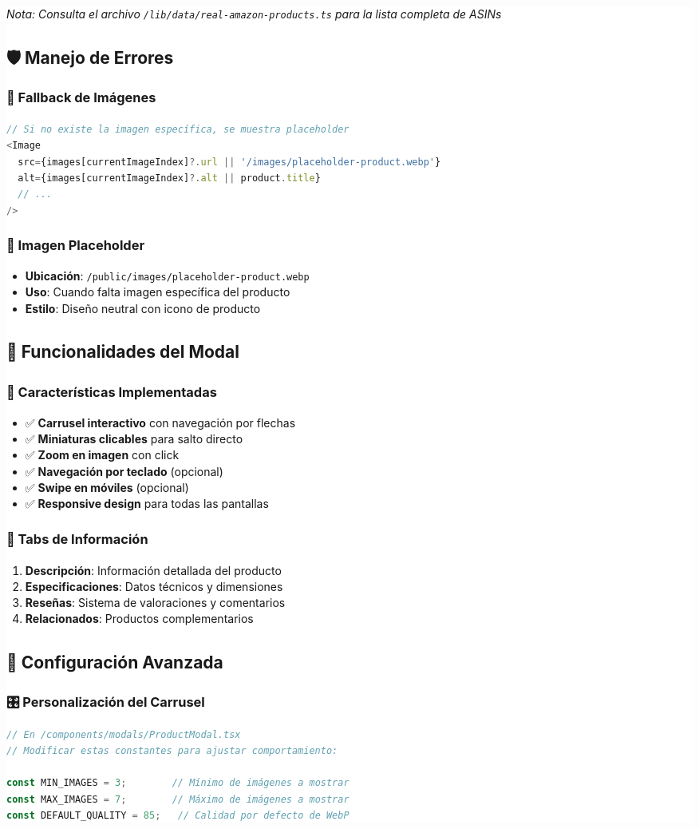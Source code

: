 *Nota: Consulta el archivo `/lib/data/real-amazon-products.ts` para la lista completa de ASINs*

## 🛡️ Manejo de Errores

### 🔄 Fallback de Imágenes

```typescript
// Si no existe la imagen específica, se muestra placeholder
<Image
  src={images[currentImageIndex]?.url || '/images/placeholder-product.webp'}
  alt={images[currentImageIndex]?.alt || product.title}
  // ...
/>
```

### 🎯 Imagen Placeholder

- **Ubicación**: `/public/images/placeholder-product.webp`
- **Uso**: Cuando falta imagen específica del producto
- **Estilo**: Diseño neutral con icono de producto

## 🚀 Funcionalidades del Modal

### 🎨 Características Implementadas

- ✅ **Carrusel interactivo** con navegación por flechas
- ✅ **Miniaturas clicables** para salto directo
- ✅ **Zoom en imagen** con click
- ✅ **Navegación por teclado** (opcional)
- ✅ **Swipe en móviles** (opcional)
- ✅ **Responsive design** para todas las pantallas

### 📱 Tabs de Información

1. **Descripción**: Información detallada del producto
2. **Especificaciones**: Datos técnicos y dimensiones
3. **Reseñas**: Sistema de valoraciones y comentarios
4. **Relacionados**: Productos complementarios

## 🔧 Configuración Avanzada

### 🎛️ Personalización del Carrusel

```typescript
// En /components/modals/ProductModal.tsx
// Modificar estas constantes para ajustar comportamiento:

const MIN_IMAGES = 3;        // Mínimo de imágenes a mostrar
const MAX_IMAGES = 7;        // Máximo de imágenes a mostrar
const DEFAULT_QUALITY = 85;   // Calidad por defecto de WebP
```
